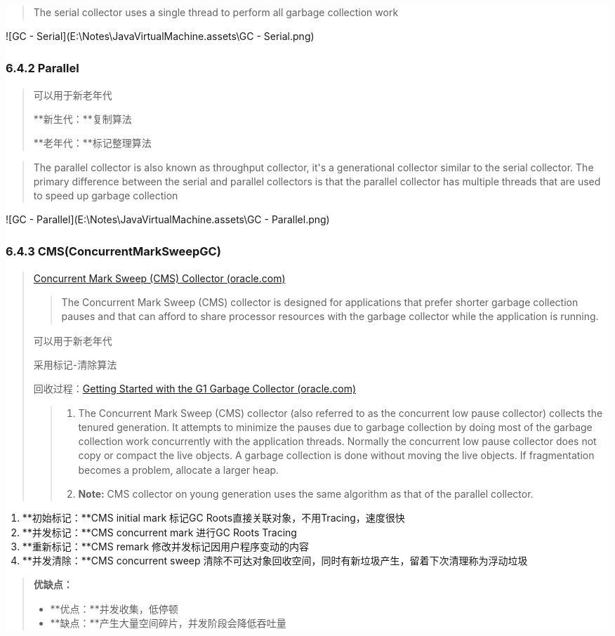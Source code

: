 > The serial collector uses a single thread to perform all garbage collection work

![GC - Serial](E:\Notes\JavaVirtualMachine.assets\GC - Serial.png)

### 6.4.2 Parallel

> 可以用于新老年代
>
> **新生代：**复制算法
>
> **老年代：**标记整理算法

> The parallel collector is also known as throughput collector, it's a generational collector similar to the serial collector. The primary difference between the serial and parallel collectors is that the parallel collector has multiple threads that are used to speed up garbage collection

![GC - Parallel](E:\Notes\JavaVirtualMachine.assets\GC - Parallel.png)

### 6.4.3 CMS(ConcurrentMarkSweepGC)

>[Concurrent Mark Sweep (CMS) Collector (oracle.com)](https://docs.oracle.com/javase/8/docs/technotes/guides/vm/gctuning/cms.html#concurrent_mark_sweep_cms_collector)
>
>> The Concurrent Mark Sweep (CMS) collector is designed for applications that prefer shorter garbage collection pauses and that can afford to share processor resources with the garbage collector while the application is running. 
>
>可以用于新老年代
>
>采用标记-清除算法
>
>回收过程：[Getting Started with the G1 Garbage Collector (oracle.com)](https://www.oracle.com/technetwork/tutorials/tutorials-1876574.html)
>
>> 1. The Concurrent Mark Sweep (CMS) collector (also referred to as the concurrent low pause collector) collects the tenured generation. It attempts to minimize the pauses due to garbage collection by doing most of the garbage collection work concurrently with the application threads. Normally the concurrent low pause collector does not copy or compact the live objects. A garbage collection is done without moving the live objects. If fragmentation becomes a problem, allocate a larger heap.
>>
>> 2. **Note:** CMS collector on young generation uses the same algorithm as that of the parallel collector.

1. **初始标记：**CMS initial mark 标记GC Roots直接关联对象，不用Tracing，速度很快
2. **并发标记：**CMS concurrent mark 进行GC Roots Tracing
3. **重新标记：**CMS remark 修改并发标记因用户程序变动的内容
4. **并发清除：**CMS concurrent sweep 清除不可达对象回收空间，同时有新垃圾产生，留着下次清理称为浮动垃圾

> **优缺点：**
>
> - **优点：**并发收集，低停顿
> - **缺点：**产生大量空间碎片，并发阶段会降低吞吐量
